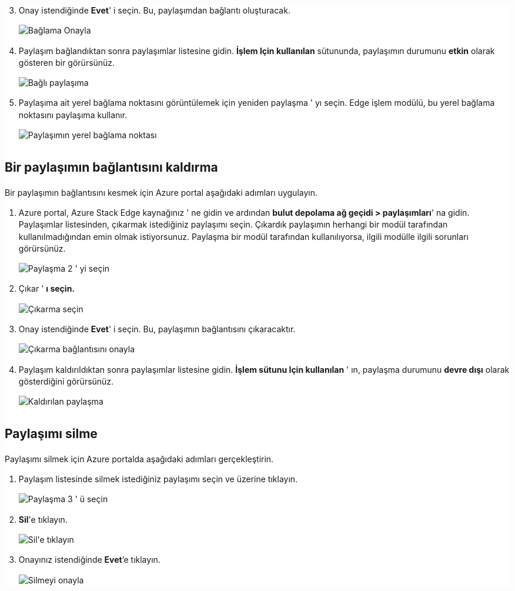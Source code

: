 3. Onay istendiğinde **Evet**' i seçin. Bu, paylaşımdan bağlantı oluşturacak.

    ![Bağlama Onayla](media/azure-stack-edge-j-series-manage-shares/mount-share-3.png)

4. Paylaşım bağlandıktan sonra paylaşımlar listesine gidin. **İşlem Için kullanılan** sütununda, paylaşımın durumunu **etkin** olarak gösteren bir görürsünüz.

    ![Bağlı paylaşıma](media/azure-stack-edge-j-series-manage-shares/mount-share-4.png)

5. Paylaşıma ait yerel bağlama noktasını görüntülemek için yeniden paylaşma ' yı seçin. Edge işlem modülü, bu yerel bağlama noktasını paylaşıma kullanır.

    ![Paylaşımın yerel bağlama noktası](media/azure-stack-edge-j-series-manage-shares/mount-share-5.png)

## <a name="unmount-a-share"></a>Bir paylaşımın bağlantısını kaldırma

Bir paylaşımın bağlantısını kesmek için Azure portal aşağıdaki adımları uygulayın.

1. Azure portal, Azure Stack Edge kaynağınız ' ne gidin ve ardından **bulut depolama ağ geçidi > paylaşımları**' na gidin. Paylaşımlar listesinden, çıkarmak istediğiniz paylaşımı seçin. Çıkardık paylaşımın herhangi bir modül tarafından kullanılmadığından emin olmak istiyorsunuz. Paylaşma bir modül tarafından kullanılıyorsa, ilgili modülle ilgili sorunları görürsünüz.

    ![Paylaşma 2 ' yi seçin](media/azure-stack-edge-j-series-manage-shares/unmount-share-1.png)

2.  Çıkar ' **ı seçin.**

    ![Çıkarma seçin](media/azure-stack-edge-j-series-manage-shares/unmount-share-2.png)

3. Onay istendiğinde **Evet**' i seçin. Bu, paylaşımın bağlantısını çıkaracaktır.

    ![Çıkarma bağlantısını onayla](media/azure-stack-edge-j-series-manage-shares/unmount-share-3.png)

4. Paylaşım kaldırıldıktan sonra paylaşımlar listesine gidin. **İşlem sütunu Için kullanılan** ' ın, paylaşma durumunu **devre dışı** olarak gösterdiğini görürsünüz.

    ![Kaldırılan paylaşma](media/azure-stack-edge-j-series-manage-shares/unmount-share-4.png)

## <a name="delete-a-share"></a>Paylaşımı silme

Paylaşımı silmek için Azure portalda aşağıdaki adımları gerçekleştirin.

1. Paylaşım listesinde silmek istediğiniz paylaşımı seçin ve üzerine tıklayın.

    ![Paylaşma 3 ' ü seçin](media/azure-stack-edge-j-series-manage-shares/delete-share-1.png)

2. **Sil**'e tıklayın.

    ![Sil'e tıklayın](media/azure-stack-edge-j-series-manage-shares/delete-share-2.png)

3. Onayınız istendiğinde **Evet**’e tıklayın.

    ![Silmeyi onayla](media/azure-stack-edge-j-series-manage-shares/delete-share-3.png)
